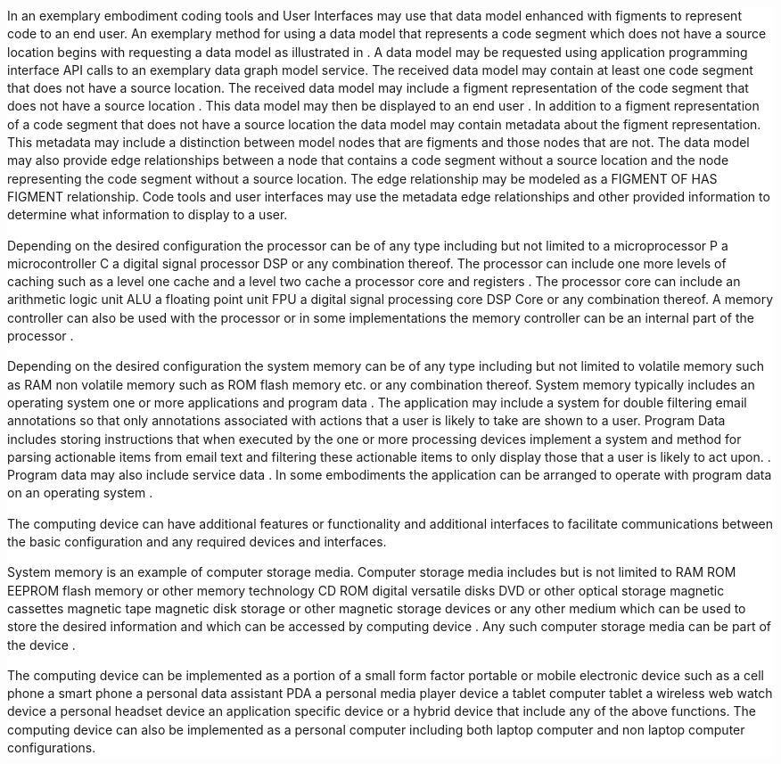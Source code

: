 In an exemplary embodiment coding tools and User Interfaces may use that data model enhanced with figments to represent code to an end user. An exemplary method for using a data model that represents a code segment which does not have a source location begins with requesting a data model as illustrated in . A data model may be requested using application programming interface API calls to an exemplary data graph model service. The received data model may contain at least one code segment that does not have a source location. The received data model may include a figment representation of the code segment that does not have a source location . This data model may then be displayed to an end user . In addition to a figment representation of a code segment that does not have a source location the data model may contain metadata about the figment representation. This metadata may include a distinction between model nodes that are figments and those nodes that are not. The data model may also provide edge relationships between a node that contains a code segment without a source location and the node representing the code segment without a source location. The edge relationship may be modeled as a FIGMENT OF HAS FIGMENT relationship. Code tools and user interfaces may use the metadata edge relationships and other provided information to determine what information to display to a user.

Depending on the desired configuration the processor can be of any type including but not limited to a microprocessor P a microcontroller C a digital signal processor DSP or any combination thereof. The processor can include one more levels of caching such as a level one cache and a level two cache a processor core and registers . The processor core can include an arithmetic logic unit ALU a floating point unit FPU a digital signal processing core DSP Core or any combination thereof. A memory controller can also be used with the processor or in some implementations the memory controller can be an internal part of the processor .

Depending on the desired configuration the system memory can be of any type including but not limited to volatile memory such as RAM non volatile memory such as ROM flash memory etc. or any combination thereof. System memory typically includes an operating system one or more applications and program data . The application may include a system for double filtering email annotations so that only annotations associated with actions that a user is likely to take are shown to a user. Program Data includes storing instructions that when executed by the one or more processing devices implement a system and method for parsing actionable items from email text and filtering these actionable items to only display those that a user is likely to act upon. . Program data may also include service data . In some embodiments the application can be arranged to operate with program data on an operating system .

The computing device can have additional features or functionality and additional interfaces to facilitate communications between the basic configuration and any required devices and interfaces.

System memory is an example of computer storage media. Computer storage media includes but is not limited to RAM ROM EEPROM flash memory or other memory technology CD ROM digital versatile disks DVD or other optical storage magnetic cassettes magnetic tape magnetic disk storage or other magnetic storage devices or any other medium which can be used to store the desired information and which can be accessed by computing device . Any such computer storage media can be part of the device .

The computing device can be implemented as a portion of a small form factor portable or mobile electronic device such as a cell phone a smart phone a personal data assistant PDA a personal media player device a tablet computer tablet a wireless web watch device a personal headset device an application specific device or a hybrid device that include any of the above functions. The computing device can also be implemented as a personal computer including both laptop computer and non laptop computer configurations.
